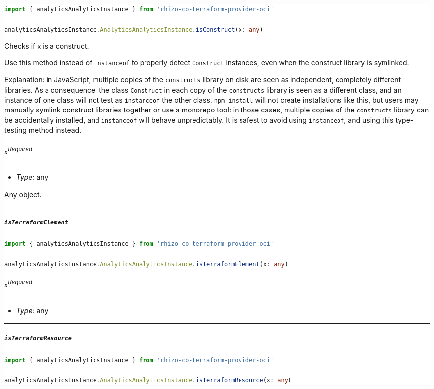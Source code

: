 ```typescript
import { analyticsAnalyticsInstance } from 'rhizo-co-terraform-provider-oci'

analyticsAnalyticsInstance.AnalyticsAnalyticsInstance.isConstruct(x: any)
```

Checks if `x` is a construct.

Use this method instead of `instanceof` to properly detect `Construct`
instances, even when the construct library is symlinked.

Explanation: in JavaScript, multiple copies of the `constructs` library on
disk are seen as independent, completely different libraries. As a
consequence, the class `Construct` in each copy of the `constructs` library
is seen as a different class, and an instance of one class will not test as
`instanceof` the other class. `npm install` will not create installations
like this, but users may manually symlink construct libraries together or
use a monorepo tool: in those cases, multiple copies of the `constructs`
library can be accidentally installed, and `instanceof` will behave
unpredictably. It is safest to avoid using `instanceof`, and using
this type-testing method instead.

###### `x`<sup>Required</sup> <a name="x" id="rhizo-co-terraform-provider-oci.analyticsAnalyticsInstance.AnalyticsAnalyticsInstance.isConstruct.parameter.x"></a>

- *Type:* any

Any object.

---

##### `isTerraformElement` <a name="isTerraformElement" id="rhizo-co-terraform-provider-oci.analyticsAnalyticsInstance.AnalyticsAnalyticsInstance.isTerraformElement"></a>

```typescript
import { analyticsAnalyticsInstance } from 'rhizo-co-terraform-provider-oci'

analyticsAnalyticsInstance.AnalyticsAnalyticsInstance.isTerraformElement(x: any)
```

###### `x`<sup>Required</sup> <a name="x" id="rhizo-co-terraform-provider-oci.analyticsAnalyticsInstance.AnalyticsAnalyticsInstance.isTerraformElement.parameter.x"></a>

- *Type:* any

---

##### `isTerraformResource` <a name="isTerraformResource" id="rhizo-co-terraform-provider-oci.analyticsAnalyticsInstance.AnalyticsAnalyticsInstance.isTerraformResource"></a>

```typescript
import { analyticsAnalyticsInstance } from 'rhizo-co-terraform-provider-oci'

analyticsAnalyticsInstance.AnalyticsAnalyticsInstance.isTerraformResource(x: any)
```
